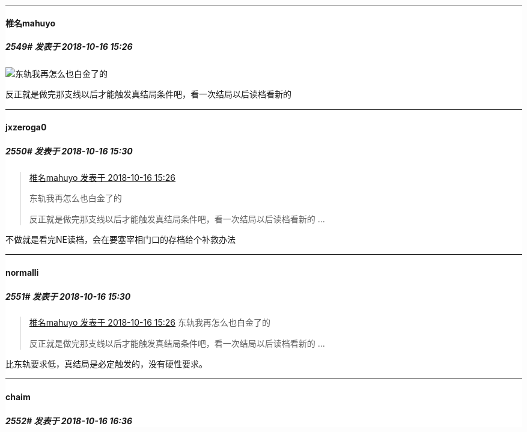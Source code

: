 





*****

####  椎名mahuyo  
##### 2549#       发表于 2018-10-16 15:26



<img src="https://static.saraba1st.com/image/smiley/face2017/210.gif" referrerpolicy="no-referrer">东轨我再怎么也白金了的

反正就是做完那支线以后才能触发真结局条件吧，看一次结局以后读档看新的







*****

####  jxzeroga0  
##### 2550#       发表于 2018-10-16 15:30



<blockquote><a href="httphttps://bbs.saraba1st.com/2b/forum.php?mod=redirect&amp;goto=findpost&amp;pid=41283552&amp;ptid=1592153" target="_blank">椎名mahuyo 发表于 2018-10-16 15:26</a>

东轨我再怎么也白金了的

反正就是做完那支线以后才能触发真结局条件吧，看一次结局以后读档看新的 ...</blockquote>
不做就是看完NE读档，会在要塞宰相门口的存档给个补救办法







*****

####  normalli  
##### 2551#       发表于 2018-10-16 15:30



<blockquote><a href="httphttps://bbs.saraba1st.com/2b/forum.php?mod=redirect&amp;goto=findpost&amp;pid=41283552&amp;ptid=1592153" target="_blank">椎名mahuyo 发表于 2018-10-16 15:26</a>
东轨我再怎么也白金了的

反正就是做完那支线以后才能触发真结局条件吧，看一次结局以后读档看新的 ...</blockquote>
比东轨要求低，真结局是必定触发的，没有硬性要求。







*****

####  chaim  
##### 2552#       发表于 2018-10-16 16:36
